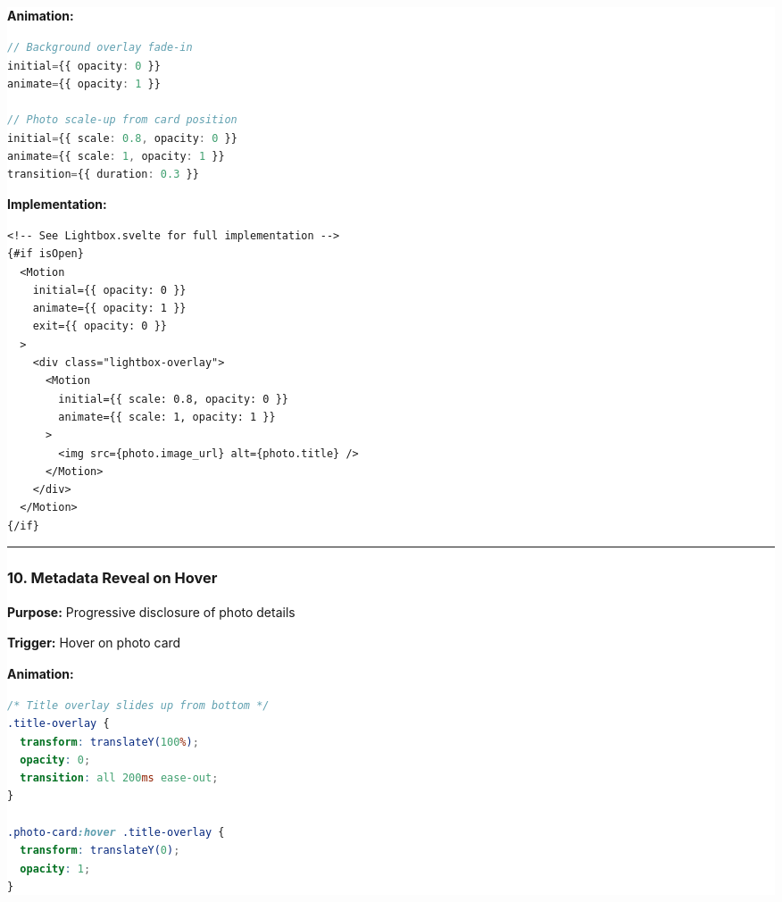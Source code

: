**Animation:**
```typescript
// Background overlay fade-in
initial={{ opacity: 0 }}
animate={{ opacity: 1 }}

// Photo scale-up from card position
initial={{ scale: 0.8, opacity: 0 }}
animate={{ scale: 1, opacity: 1 }}
transition={{ duration: 0.3 }}
```

**Implementation:**
```svelte
<!-- See Lightbox.svelte for full implementation -->
{#if isOpen}
  <Motion
    initial={{ opacity: 0 }}
    animate={{ opacity: 1 }}
    exit={{ opacity: 0 }}
  >
    <div class="lightbox-overlay">
      <Motion
        initial={{ scale: 0.8, opacity: 0 }}
        animate={{ scale: 1, opacity: 1 }}
      >
        <img src={photo.image_url} alt={photo.title} />
      </Motion>
    </div>
  </Motion>
{/if}
```

---

### 10. Metadata Reveal on Hover

**Purpose:** Progressive disclosure of photo details

**Trigger:** Hover on photo card

**Animation:**
```css
/* Title overlay slides up from bottom */
.title-overlay {
  transform: translateY(100%);
  opacity: 0;
  transition: all 200ms ease-out;
}

.photo-card:hover .title-overlay {
  transform: translateY(0);
  opacity: 1;
}
```
